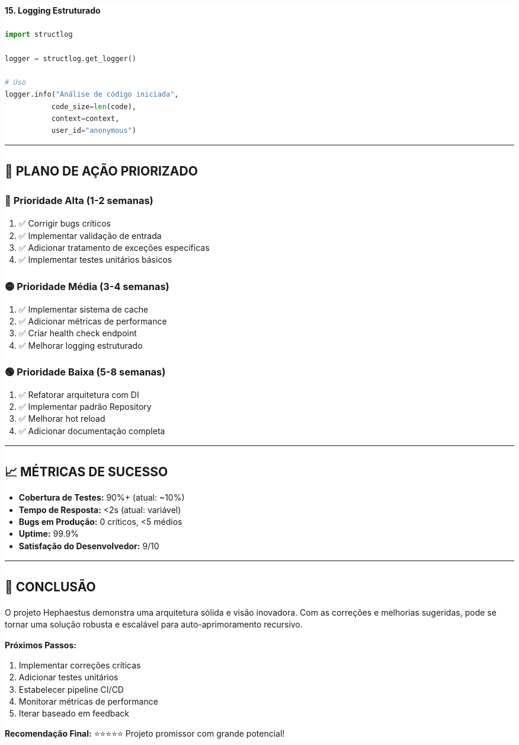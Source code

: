 #### 15. **Logging Estruturado**
```python
import structlog

logger = structlog.get_logger()

# Uso
logger.info("Análise de código iniciada", 
           code_size=len(code),
           context=context,
           user_id="anonymous")
```

---

## 🎯 PLANO DE AÇÃO PRIORIZADO

### 🔴 **Prioridade Alta (1-2 semanas)**
1. ✅ Corrigir bugs críticos
2. ✅ Implementar validação de entrada
3. ✅ Adicionar tratamento de exceções específicas
4. ✅ Implementar testes unitários básicos

### 🟡 **Prioridade Média (3-4 semanas)**
1. ✅ Implementar sistema de cache
2. ✅ Adicionar métricas de performance
3. ✅ Criar health check endpoint
4. ✅ Melhorar logging estruturado

### 🟢 **Prioridade Baixa (5-8 semanas)**
1. ✅ Refatorar arquitetura com DI
2. ✅ Implementar padrão Repository
3. ✅ Melhorar hot reload
4. ✅ Adicionar documentação completa

---

## 📈 MÉTRICAS DE SUCESSO

- **Cobertura de Testes:** 90%+ (atual: ~10%)
- **Tempo de Resposta:** <2s (atual: variável)
- **Bugs em Produção:** 0 críticos, <5 médios
- **Uptime:** 99.9%
- **Satisfação do Desenvolvedor:** 9/10

---

## 🚀 CONCLUSÃO

O projeto Hephaestus demonstra uma arquitetura sólida e visão inovadora. Com as correções e melhorias sugeridas, pode se tornar uma solução robusta e escalável para auto-aprimoramento recursivo.

**Próximos Passos:**
1. Implementar correções críticas
2. Adicionar testes unitários
3. Estabelecer pipeline CI/CD
4. Monitorar métricas de performance
5. Iterar baseado em feedback

**Recomendação Final:** ⭐⭐⭐⭐⭐ Projeto promissor com grande potencial!